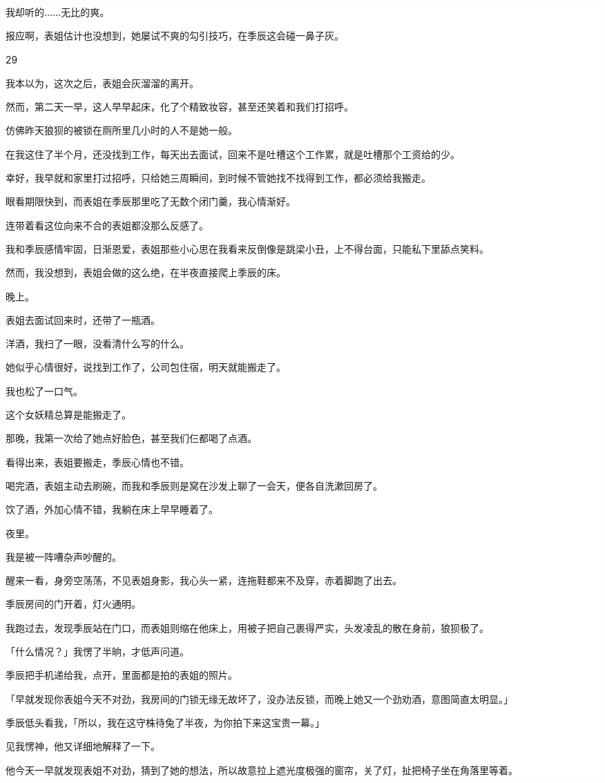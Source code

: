 我却听的……无比的爽。

报应啊，表姐估计也没想到，她屡试不爽的勾引技巧，在季辰这会碰一鼻子灰。

29

我本以为，这次之后，表姐会灰溜溜的离开。

然而，第二天一早，这人早早起床，化了个精致妆容，甚至还笑着和我们打招呼。

仿佛昨天狼狈的被锁在厕所里几小时的人不是她一般。

在我这住了半个月，还没找到工作，每天出去面试，回来不是吐槽这个工作累，就是吐槽那个工资给的少。

幸好，我早就和家里打过招呼，只给她三周瞬间，到时候不管她找不找得到工作，都必须给我搬走。

眼看期限快到，而表姐在季辰那里吃了无数个闭门羹，我心情渐好。

连带着看这位向来不合的表姐都没那么反感了。

我和季辰感情牢固，日渐恩爱，表姐那些小心思在我看来反倒像是跳梁小丑，上不得台面，只能私下里舔点笑料。

然而，我没想到，表姐会做的这么绝，在半夜直接爬上季辰的床。

晚上。

表姐去面试回来时，还带了一瓶酒。

洋酒，我扫了一眼，没看清什么写的什么。

她似乎心情很好，说找到工作了，公司包住宿，明天就能搬走了。

我也松了一口气。

这个女妖精总算是能搬走了。

那晚，我第一次给了她点好脸色，甚至我们仨都喝了点酒。

看得出来，表姐要搬走，季辰心情也不错。

喝完酒，表姐主动去刷碗，而我和季辰则是窝在沙发上聊了一会天，便各自洗漱回房了。

饮了酒，外加心情不错，我躺在床上早早睡着了。

夜里。

我是被一阵嘈杂声吵醒的。

醒来一看，身旁空荡荡，不见表姐身影，我心头一紧，连拖鞋都来不及穿，赤着脚跑了出去。

季辰房间的门开着，灯火通明。

我跑过去，发现季辰站在门口，而表姐则缩在他床上，用被子把自己裹得严实，头发凌乱的散在身前，狼狈极了。

「什么情况？」我愣了半晌，才低声问道。

季辰把手机递给我，点开，里面都是拍的表姐的照片。

「早就发现你表姐今天不对劲，我房间的门锁无缘无故坏了，没办法反锁，而晚上她又一个劲劝酒，意图简直太明显。」

季辰低头看我，「所以，我在这守株待兔了半夜，为你拍下来这宝贵一幕。」

见我愣神，他又详细地解释了一下。

他今天一早就发现表姐不对劲，猜到了她的想法，所以故意拉上遮光度极强的窗帘，关了灯，扯把椅子坐在角落里等着。
